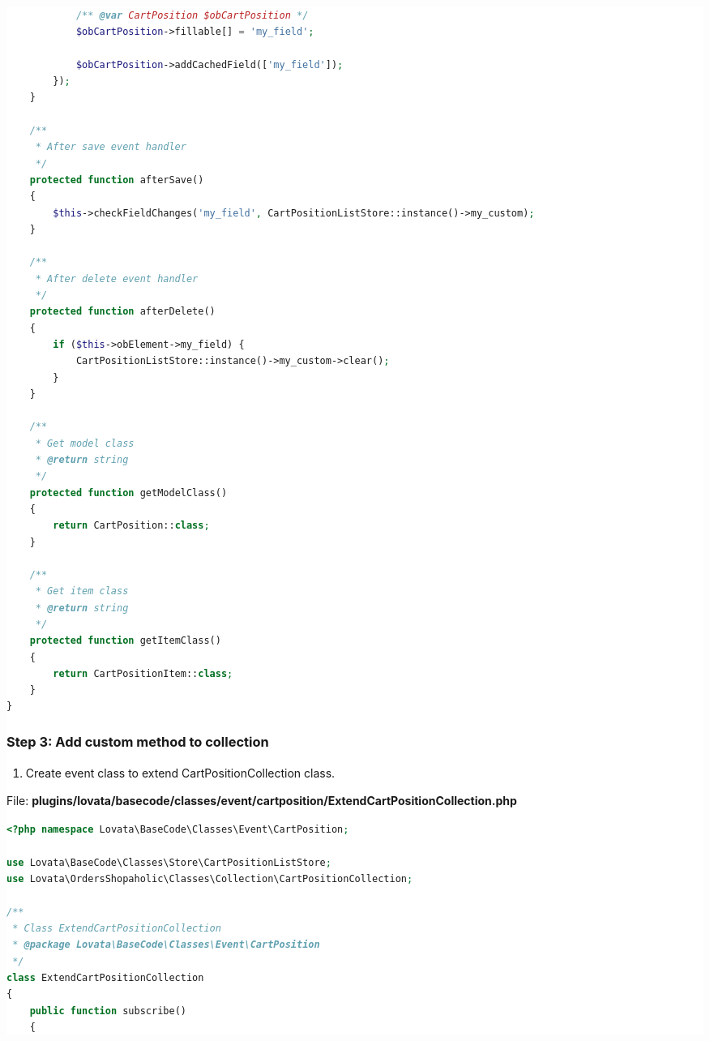 ```php
            /** @var CartPosition $obCartPosition */
            $obCartPosition->fillable[] = 'my_field';
            
            $obCartPosition->addCachedField(['my_field']);
        });
    }

    /**
     * After save event handler
     */
    protected function afterSave()
    {
        $this->checkFieldChanges('my_field', CartPositionListStore::instance()->my_custom);
    }

    /**
     * After delete event handler
     */
    protected function afterDelete()
    {
        if ($this->obElement->my_field) {
            CartPositionListStore::instance()->my_custom->clear();
        }
    }

    /**
     * Get model class
     * @return string
     */
    protected function getModelClass()
    {
        return CartPosition::class;
    }

    /**
     * Get item class
     * @return string
     */
    protected function getItemClass()
    {
        return CartPositionItem::class;
    }
}
```

### Step 3: Add custom method to collection

1. Create event class to extend CartPositionCollection class.

File: **plugins/lovata/basecode/classes/event/cartposition/ExtendCartPositionCollection.php**
```php
<?php namespace Lovata\BaseCode\Classes\Event\CartPosition;

use Lovata\BaseCode\Classes\Store\CartPositionListStore;
use Lovata\OrdersShopaholic\Classes\Collection\CartPositionCollection;

/**
 * Class ExtendCartPositionCollection
 * @package Lovata\BaseCode\Classes\Event\CartPosition
 */
class ExtendCartPositionCollection
{
    public function subscribe()
    {
```